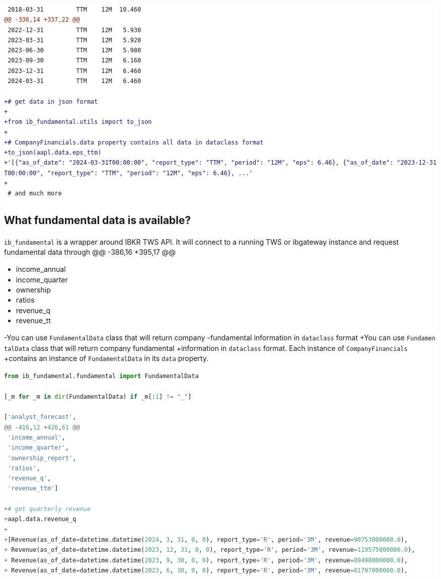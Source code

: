 ```diff
 2018-03-31         TTM    12M  10.460
@@ -336,14 +337,22 @@
 2022-12-31         TTM    12M   5.930
 2023-03-31         TTM    12M   5.920
 2023-06-30         TTM    12M   5.980
 2023-09-30         TTM    12M   6.160
 2023-12-31         TTM    12M   6.460
 2024-03-31         TTM    12M   6.460
 
+# get data in json format
+
+from ib_fundamental.utils import to_json
+
+# CompanyFinancials.data property contains all data in dataclass format
+to_json(aapl.data.eps_ttm)
+'[{"as_of_date": "2024-03-31T00:00:00", "report_type": "TTM", "period": "12M", "eps": 6.46}, {"as_of_date": "2023-12-31T00:00:00", "report_type": "TTM", "period": "12M", "eps": 6.46}, ...'
+
 # and much more
 ```
 
 ## What fundamental data is available?
 
 `ib_fundamental` is a wrapper around IBKR TWS API. It will connect to a running TWS or
 ibgateway instance and request fundamental data through
@@ -386,16 +395,17 @@
 - income_annual
 - income_quarter
 - ownership
 - ratios
 - revenue_q
 - revenue_tt
 
-You can use `FundamentalData` class that will return company
-fundamental information in `dataclass` format
+You can use `FundamentalData` class that will return company fundamental
+information in `dataclass` format. Each instance of `CompanyFinancials`
+contains an instance of `FundamentalData` in its `data` property.
 
 ```python
 from ib_fundamental.fundamental import FundamentalData
 
 [_m for _m in dir(FundamentalData) if _m[:1] != "_"]
 
 ['analyst_forecast',
@@ -416,12 +426,61 @@
  'income_annual',
  'income_quarter',
  'ownership_report',
  'ratios',
  'revenue_q',
  'revenue_ttm']
 
+# get quarterly revenue
+aapl.data.revenue_q
+
+[Revenue(as_of_date=datetime.datetime(2024, 3, 31, 0, 0), report_type='R', period='3M', revenue=90753000000.0),
+ Revenue(as_of_date=datetime.datetime(2023, 12, 31, 0, 0), report_type='R', period='3M', revenue=119575000000.0),
+ Revenue(as_of_date=datetime.datetime(2023, 9, 30, 0, 0), report_type='R', period='3M', revenue=89498000000.0),
+ Revenue(as_of_date=datetime.datetime(2023, 6, 30, 0, 0), report_type='R', period='3M', revenue=81797000000.0),
 ```

 [reqFundamental]: https://ib-api-reloaded.github.io/ib_async/api.html#ib_async.ib.IB.reqFundamentalData
 [fin_ratios]: http://web.archive.org/web/20200725010343/https://interactivebrokers.github.io/tws-api/fundamental_ratios_tags.html
 [reqFundamental]: https://ib-api-reloaded.github.io/ib_async/api.html#ib_async.ib.IB.reqFundamentalData
 [fin_ratios]: http://web.archive.org/web/20200725010343/https://interactivebrokers.github.io/tws-api/fundamental_ratios_tags.html